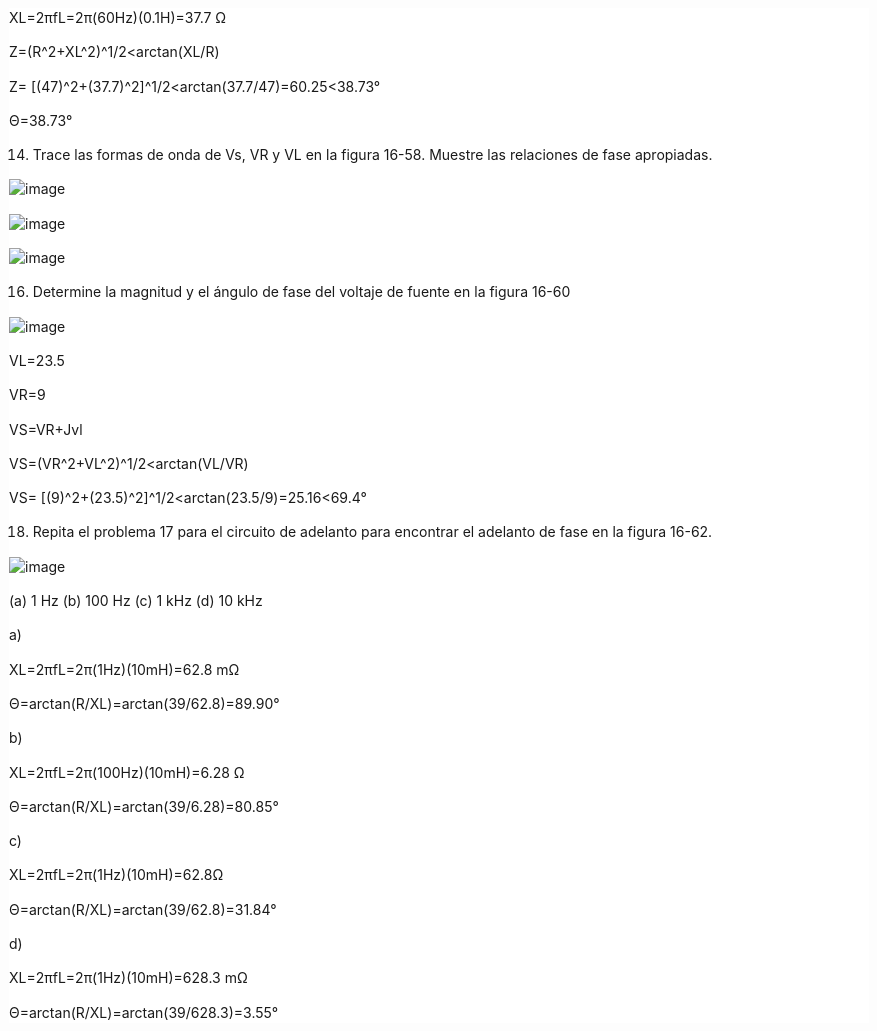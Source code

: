 XL=2πfL=2π(60Hz)(0.1H)=37.7 Ω

Z=(R^2+XL^2)^1/2<arctan(XL/R)

Z= [(47)^2+(37.7)^2]^1/2<arctan(37.7/47)=60.25<38.73°

Θ=38.73°
 
14. Trace las formas de onda de Vs, VR y VL en la figura 16-58. Muestre las relaciones de fase apropiadas.

 ![image](https://user-images.githubusercontent.com/105259459/186722604-4c4ac7f8-e024-4ec3-b7b4-bce19660a438.png)

 ![image](https://user-images.githubusercontent.com/105259459/186722633-e942d706-b8ca-4c72-bc17-dc3f5a832a6e.png)

![image](https://user-images.githubusercontent.com/105259459/186722699-57822cde-b5b5-4a75-b258-29ac6c828cec.png)
 
16. Determine la magnitud y el ángulo de fase del voltaje de fuente en la figura 16-60

![image](https://user-images.githubusercontent.com/105259459/186722765-d7441206-55eb-4b8f-a9dc-02872182e0c2.png)

VL=23.5

VR=9

VS=VR+Jvl

VS=(VR^2+VL^2)^1/2<arctan(VL/VR)

VS= [(9)^2+(23.5)^2]^1/2<arctan(23.5/9)=25.16<69.4°
 
18. Repita el problema 17 para el circuito de adelanto para encontrar el adelanto de fase en la figura 16-62.

![image](https://user-images.githubusercontent.com/105259459/186722831-6457c770-ff03-41fd-ad56-4cfd3f76f1cb.png)

(a) 1 Hz (b) 100 Hz (c) 1 kHz (d) 10 kHz

a)

XL=2πfL=2π(1Hz)(10mH)=62.8 mΩ

Θ=arctan(R/XL)=arctan(39/62.8)=89.90°

b)

XL=2πfL=2π(100Hz)(10mH)=6.28 Ω

Θ=arctan(R/XL)=arctan(39/6.28)=80.85°

c)

XL=2πfL=2π(1Hz)(10mH)=62.8Ω

Θ=arctan(R/XL)=arctan(39/62.8)=31.84°

d)

XL=2πfL=2π(1Hz)(10mH)=628.3 mΩ

Θ=arctan(R/XL)=arctan(39/628.3)=3.55°
 